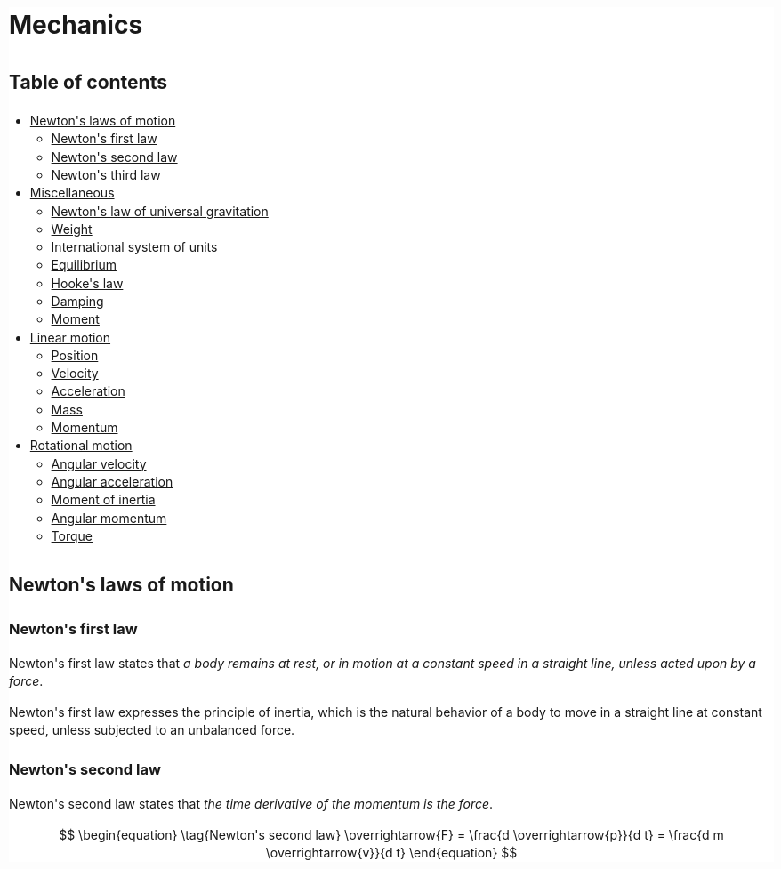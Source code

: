 # Mechanics


## Table of contents

- [Newton's laws of motion](#newtons-laws-of-motion)
  - [Newton's first law](#newtons-first-law)
  - [Newton's second law](#newtons-second-law)
  - [Newton's third law](#newtons-third-law)
- [Miscellaneous](#miscellaneous)
  - [Newton's law of universal gravitation](#newtons-law-of-universal-gravitation)
  - [Weight](#weight)
  - [International system of units](#international-system-of-units)
  - [Equilibrium](#equilibrium)
  - [Hooke's law](#hookes-law)
  - [Damping](#damping)
  - [Moment](#moment)
- [Linear motion](#linear-motion)
  - [Position](#position)
  - [Velocity](#velocity)
  - [Acceleration](#acceleration)
  - [Mass](#mass)
  - [Momentum](#momentum)
- [Rotational motion](#rotational-motion)
  - [Angular velocity](#angular-velocity)
  - [Angular acceleration](#angular-acceleration)
  - [Moment of inertia](#moment-of-inertia)
  - [Angular momentum](#angular-momentum)
  - [Torque](#torque)

## Newton's laws of motion

### Newton's first law

Newton's first law states that *a body remains at rest, or in motion at a constant speed in a straight line, unless acted upon by a force*.

Newton's first law expresses the principle of inertia, which is the natural behavior of a body to move in a straight line at constant speed, unless subjected to an unbalanced force.

### Newton's second law

Newton's second law states that *the time derivative of the momentum is the force*.

$$
\begin{equation}
\tag{Newton's second law}
\overrightarrow{F} = \frac{d \overrightarrow{p}}{d t} = \frac{d m \overrightarrow{v}}{d t}
\end{equation}
$$
